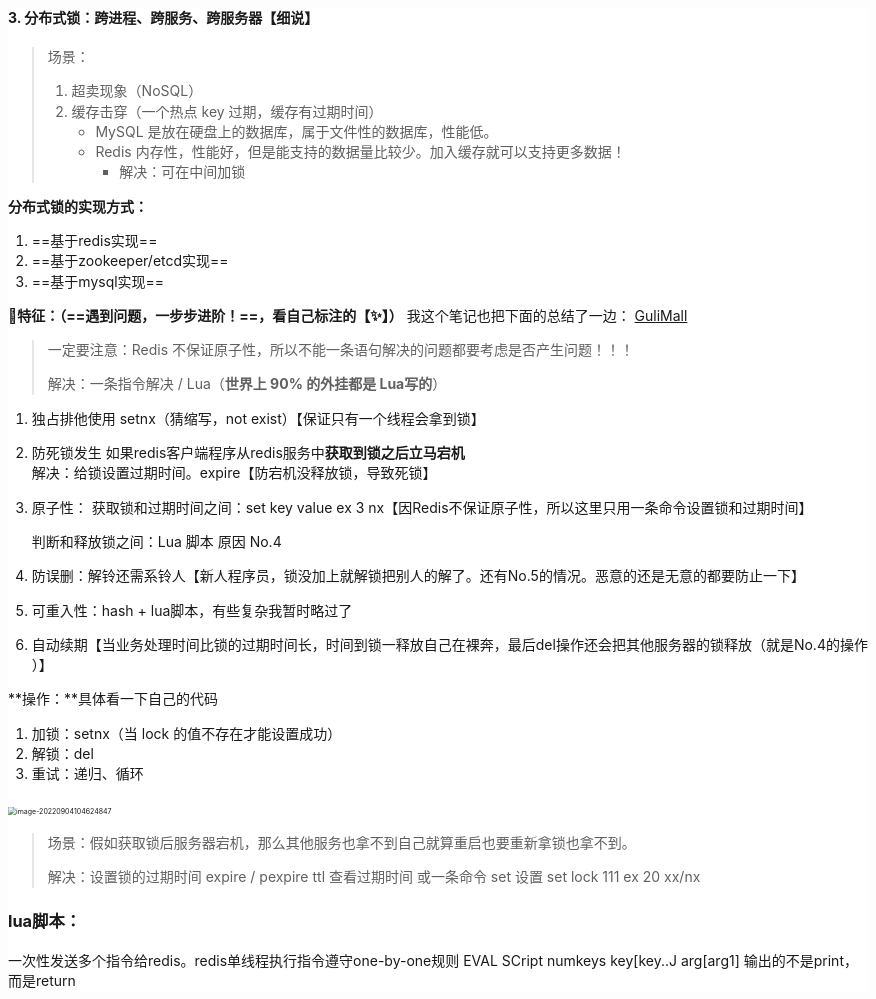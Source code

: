 

#### 3. 分布式锁：跨进程、跨服务、跨服务器【细说】

> 场景：
>
> 1. 超卖现象（NoSQL）
> 2. 缓存击穿（一个热点 key 过期，缓存有过期时间）
>    * MySQL 是放在硬盘上的数据库，属于文件性的数据库，性能低。
>    * Redis 内存性，性能好，但是能支持的数据量比较少。加入缓存就可以支持更多数据！
>      * 解决：可在中间加锁

**分布式锁的实现方式：**

1. ==基于redis实现==
2. ==基于zookeeper/etcd实现==
3. ==基于mysql实现==

**🌟特征：（==遇到问题，一步步进阶！==，看自己标注的【✨】）**   我这个笔记也把下面的总结了一边： [GuliMall](../谷粒商城/分布式高级#3）分布式锁)

> 一定要注意：Redis 不保证原子性，所以不能一条语句解决的问题都要考虑是否产生问题！！！
>
> 解决：一条指令解决  /  Lua（**世界上 90% 的外挂都是 Lua写的**）

1. 独占排他使用 setnx（猜缩写，not exist）【保证只有一个线程会拿到锁】

2. 防死锁发生
   如果redis客户端程序从redis服务中**获取到锁之后立马宕机**  解决：给锁设置过期时间。expire【防宕机没释放锁，导致死锁】

3. 原子性：
   获取锁和过期时间之间：set key value ex 3 nx【因Redis不保证原子性，所以这里只用一条命令设置锁和过期时间】

   判断和释放锁之间：Lua 脚本 原因 No.4

4. 防误删：解铃还需系铃人【新人程序员，锁没加上就解锁把别人的解了。还有No.5的情况。恶意的还是无意的都要防止一下】
5. 可重入性：hash + lua脚本，有些复杂我暂时略过了
6. 自动续期【当业务处理时间比锁的过期时间长，时间到锁一释放自己在裸奔，最后del操作还会把其他服务器的锁释放（就是No.4的操作 ）】



**操作：**具体看一下自己的代码

1. 加锁：setnx（当 lock 的值不存在才能设置成功）
2. 解锁：del
3. 重试：递归、循环

<img src="http://image.zzq8.cn/img/202209041046981.png" alt="image-20220904104624847" style="zoom: 50%;" />



> 场景：假如获取锁后服务器宕机，那么其他服务也拿不到自己就算重启也要重新拿锁也拿不到。
>
> 解决：设置锁的过期时间 expire / pexpire    ttl 查看过期时间   或一条命令 set 设置  set lock 111 ex 20 xx/nx





### lua脚本：

一次性发送多个指令给redis。redis单线程执行指令遵守one-by-one规则
EVAL SCript numkeys key[key..J arg[arg1]  输出的不是print，而是return
